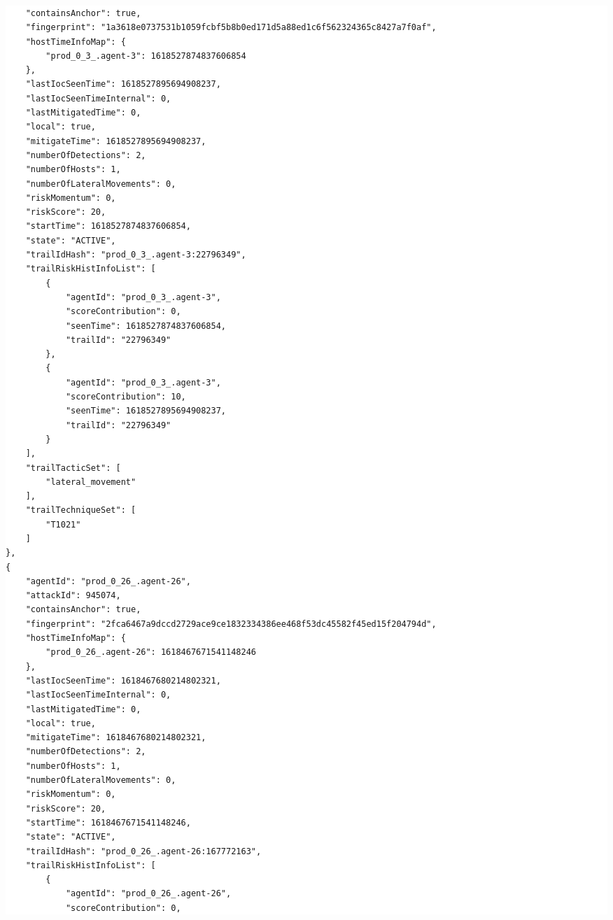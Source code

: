         "containsAnchor": true,
        "fingerprint": "1a3618e0737531b1059fcbf5b8b0ed171d5a88ed1c6f562324365c8427a7f0af",
        "hostTimeInfoMap": {
            "prod_0_3_.agent-3": 1618527874837606854
        },
        "lastIocSeenTime": 1618527895694908237,
        "lastIocSeenTimeInternal": 0,
        "lastMitigatedTime": 0,
        "local": true,
        "mitigateTime": 1618527895694908237,
        "numberOfDetections": 2,
        "numberOfHosts": 1,
        "numberOfLateralMovements": 0,
        "riskMomentum": 0,
        "riskScore": 20,
        "startTime": 1618527874837606854,
        "state": "ACTIVE",
        "trailIdHash": "prod_0_3_.agent-3:22796349",
        "trailRiskHistInfoList": [
            {
                "agentId": "prod_0_3_.agent-3",
                "scoreContribution": 0,
                "seenTime": 1618527874837606854,
                "trailId": "22796349"
            },
            {
                "agentId": "prod_0_3_.agent-3",
                "scoreContribution": 10,
                "seenTime": 1618527895694908237,
                "trailId": "22796349"
            }
        ],
        "trailTacticSet": [
            "lateral_movement"
        ],
        "trailTechniqueSet": [
            "T1021"
        ]
    },
    {
        "agentId": "prod_0_26_.agent-26",
        "attackId": 945074,
        "containsAnchor": true,
        "fingerprint": "2fca6467a9dccd2729ace9ce1832334386ee468f53dc45582f45ed15f204794d",
        "hostTimeInfoMap": {
            "prod_0_26_.agent-26": 1618467671541148246
        },
        "lastIocSeenTime": 1618467680214802321,
        "lastIocSeenTimeInternal": 0,
        "lastMitigatedTime": 0,
        "local": true,
        "mitigateTime": 1618467680214802321,
        "numberOfDetections": 2,
        "numberOfHosts": 1,
        "numberOfLateralMovements": 0,
        "riskMomentum": 0,
        "riskScore": 20,
        "startTime": 1618467671541148246,
        "state": "ACTIVE",
        "trailIdHash": "prod_0_26_.agent-26:167772163",
        "trailRiskHistInfoList": [
            {
                "agentId": "prod_0_26_.agent-26",
                "scoreContribution": 0,
